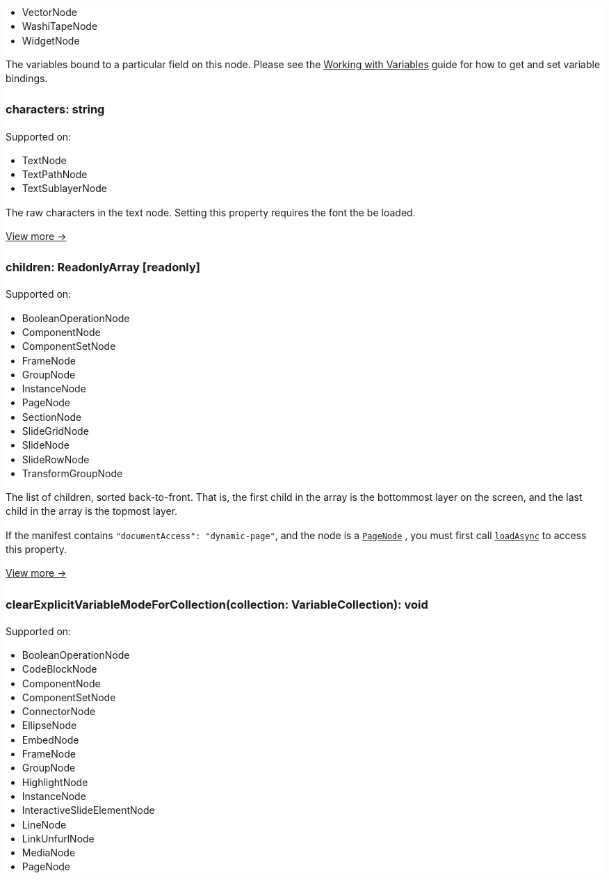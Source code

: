 - VectorNode
- WashiTapeNode
- WidgetNode

The variables bound to a particular field on this node. Please see the [Working with Variables](/plugin-docs/working-with-variables/)
 guide for how to get and set variable bindings.

### characters: string

 Supported on:

- TextNode
- TextPathNode
- TextSublayerNode

The raw characters in the text node. Setting this property requires the font the be loaded.

[View more →](/plugin-docs/api/properties/TextNode-characters/)

### children: ReadonlyArray [readonly]

 Supported on:

- BooleanOperationNode
- ComponentNode
- ComponentSetNode
- FrameNode
- GroupNode
- InstanceNode
- PageNode
- SectionNode
- SlideGridNode
- SlideNode
- SlideRowNode
- TransformGroupNode

The list of children, sorted back-to-front. That is, the first child in the array is the bottommost layer on the screen, and the last child in the array is the topmost layer.

If the manifest contains `"documentAccess": "dynamic-page"`, and the node is a [`PageNode`](/plugin-docs/api/PageNode/)
, you must first call [`loadAsync`](/plugin-docs/api/PageNode/#loadasync)
 to access this property.

[View more →](/plugin-docs/api/properties/nodes-children/)

### clearExplicitVariableModeForCollection(collection: VariableCollection): void

 Supported on:

- BooleanOperationNode
- CodeBlockNode
- ComponentNode
- ComponentSetNode
- ConnectorNode
- EllipseNode
- EmbedNode
- FrameNode
- GroupNode
- HighlightNode
- InstanceNode
- InteractiveSlideElementNode
- LineNode
- LinkUnfurlNode
- MediaNode
- PageNode